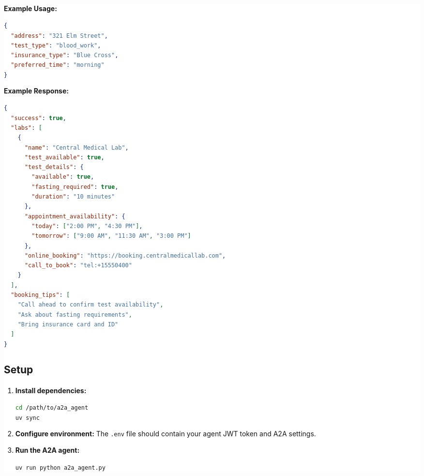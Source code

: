 **Example Usage:**

```json
{
  "address": "321 Elm Street",
  "test_type": "blood_work",
  "insurance_type": "Blue Cross",
  "preferred_time": "morning"
}
```

**Example Response:**

```json
{
  "success": true,
  "labs": [
    {
      "name": "Central Medical Lab",
      "test_available": true,
      "test_details": {
        "available": true,
        "fasting_required": true,
        "duration": "10 minutes"
      },
      "appointment_availability": {
        "today": ["2:00 PM", "4:30 PM"],
        "tomorrow": ["9:00 AM", "11:30 AM", "3:00 PM"]
      },
      "online_booking": "https://booking.centralmedicallab.com",
      "call_to_book": "tel:+15550400"
    }
  ],
  "booking_tips": [
    "Call ahead to confirm test availability",
    "Ask about fasting requirements",
    "Bring insurance card and ID"
  ]
}
```

## Setup

1. **Install dependencies:**

   ```bash
   cd /path/to/a2a_agent
   uv sync
   ```

2. **Configure environment:**
   The `.env` file should contain your agent JWT token and A2A settings.

3. **Run the A2A agent:**
   ```bash
   uv run python a2a_agent.py
   ```
